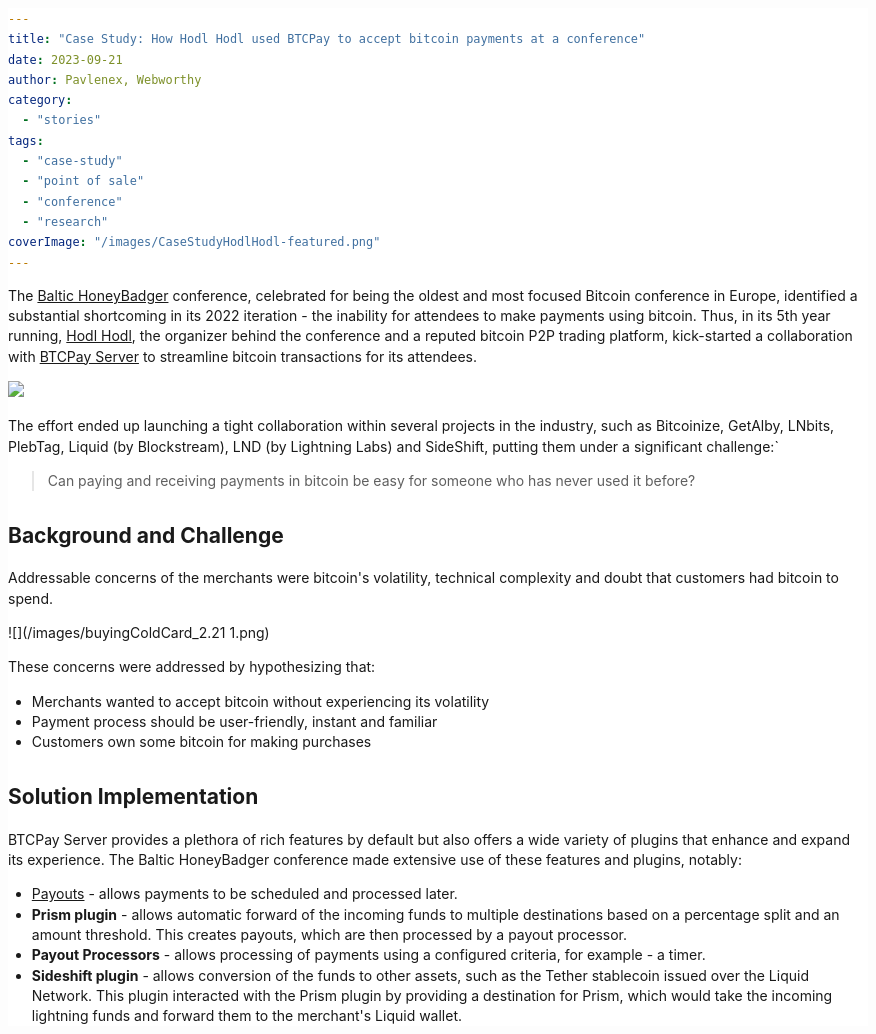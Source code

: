 ```yaml
---
title: "Case Study: How Hodl Hodl used BTCPay to accept bitcoin payments at a conference"
date: 2023-09-21
author: Pavlenex, Webworthy
category:
  - "stories"
tags:
  - "case-study"
  - "point of sale"
  - "conference"
  - "research"
coverImage: "/images/CaseStudyHodlHodl-featured.png"
---
```


The [Baltic HoneyBadger](https://baltichoneybadger.com/) conference, celebrated for being the oldest and most focused Bitcoin conference in Europe, identified a substantial shortcoming in its 2022 iteration - the inability for attendees to make payments using bitcoin. Thus, in its 5th year running, [Hodl Hodl](https://hodlhodl.com/), the organizer behind the conference and a reputed bitcoin P2P trading platform, kick-started a collaboration with [BTCPay Server](https://btcpayserver.org/) to streamline bitcoin transactions for its attendees.

![](/images/payingBtcpay_2.20_1.png)

The effort ended up launching a tight collaboration within several projects in the industry, such as Bitcoinize, GetAlby, LNbits, PlebTag, Liquid (by Blockstream), LND (by Lightning Labs) and SideShift, putting them under a significant challenge:`

> Can paying and receiving payments in bitcoin be easy for someone who has never used it before?

## Background and Challenge

Addressable concerns of the merchants were bitcoin's volatility, technical complexity and doubt that customers had bitcoin to spend.

![](/images/buyingColdCard_2.21 1.png)

These concerns were addressed by hypothesizing that:

- Merchants wanted to accept bitcoin without experiencing its volatility
- Payment process should be user-friendly, instant and familiar
- Customers own some bitcoin for making purchases

## Solution Implementation

BTCPay Server provides a plethora of rich features by default but also offers a wide variety of plugins that enhance and expand its experience. The Baltic HoneyBadger conference made extensive use of these features and plugins, notably:

- [Payouts](https://docs.btcpayserver.org/Payouts/) - allows payments to be scheduled and processed later.
- **Prism plugin** - allows automatic forward of the incoming funds to multiple destinations based on a percentage split and an amount threshold. This creates payouts, which are then processed by a payout processor.
- **Payout Processors** - allows processing of payments using a configured criteria, for example - a timer.
- **Sideshift plugin** - allows conversion of the funds to other assets, such as the Tether stablecoin issued over the Liquid Network. This plugin interacted with the Prism plugin by providing a destination for Prism, which would take the incoming lightning funds and forward them to the merchant's Liquid wallet.
